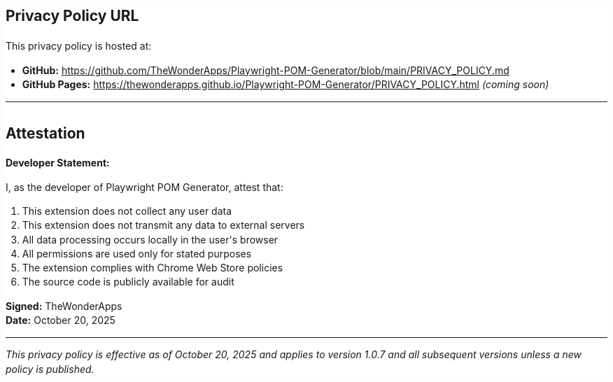 ## Privacy Policy URL

This privacy policy is hosted at:

- **GitHub:** https://github.com/TheWonderApps/Playwright-POM-Generator/blob/main/PRIVACY_POLICY.md
- **GitHub Pages:** https://thewonderapps.github.io/Playwright-POM-Generator/PRIVACY_POLICY.html _(coming soon)_

---

## Attestation

**Developer Statement:**

I, as the developer of Playwright POM Generator, attest that:

1. This extension does not collect any user data
2. This extension does not transmit any data to external servers
3. All data processing occurs locally in the user's browser
4. All permissions are used only for stated purposes
5. The extension complies with Chrome Web Store policies
6. The source code is publicly available for audit

**Signed:** TheWonderApps  
**Date:** October 20, 2025

---

_This privacy policy is effective as of October 20, 2025 and applies to version 1.0.7 and all subsequent versions unless a new policy is published._
